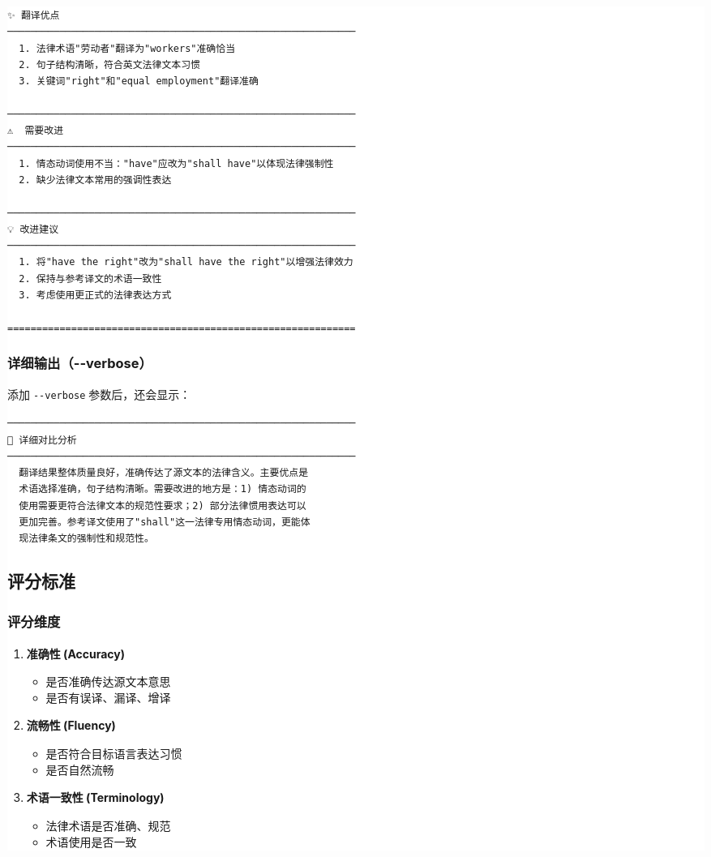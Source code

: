 ```
✨ 翻译优点
────────────────────────────────────────────────────────────
  1. 法律术语"劳动者"翻译为"workers"准确恰当
  2. 句子结构清晰，符合英文法律文本习惯
  3. 关键词"right"和"equal employment"翻译准确

────────────────────────────────────────────────────────────
⚠️  需要改进
────────────────────────────────────────────────────────────
  1. 情态动词使用不当："have"应改为"shall have"以体现法律强制性
  2. 缺少法律文本常用的强调性表达

────────────────────────────────────────────────────────────
💡 改进建议
────────────────────────────────────────────────────────────
  1. 将"have the right"改为"shall have the right"以增强法律效力
  2. 保持与参考译文的术语一致性
  3. 考虑使用更正式的法律表达方式

============================================================
```

### 详细输出（--verbose）

添加 `--verbose` 参数后，还会显示：

```
────────────────────────────────────────────────────────────
📝 详细对比分析
────────────────────────────────────────────────────────────
  翻译结果整体质量良好，准确传达了源文本的法律含义。主要优点是
  术语选择准确，句子结构清晰。需要改进的地方是：1) 情态动词的
  使用需要更符合法律文本的规范性要求；2) 部分法律惯用表达可以
  更加完善。参考译文使用了"shall"这一法律专用情态动词，更能体
  现法律条文的强制性和规范性。
```

## 评分标准

### 评分维度

1. **准确性 (Accuracy)**
   - 是否准确传达源文本意思
   - 是否有误译、漏译、增译

2. **流畅性 (Fluency)**
   - 是否符合目标语言表达习惯
   - 是否自然流畅

3. **术语一致性 (Terminology)**
   - 法律术语是否准确、规范
   - 术语使用是否一致
